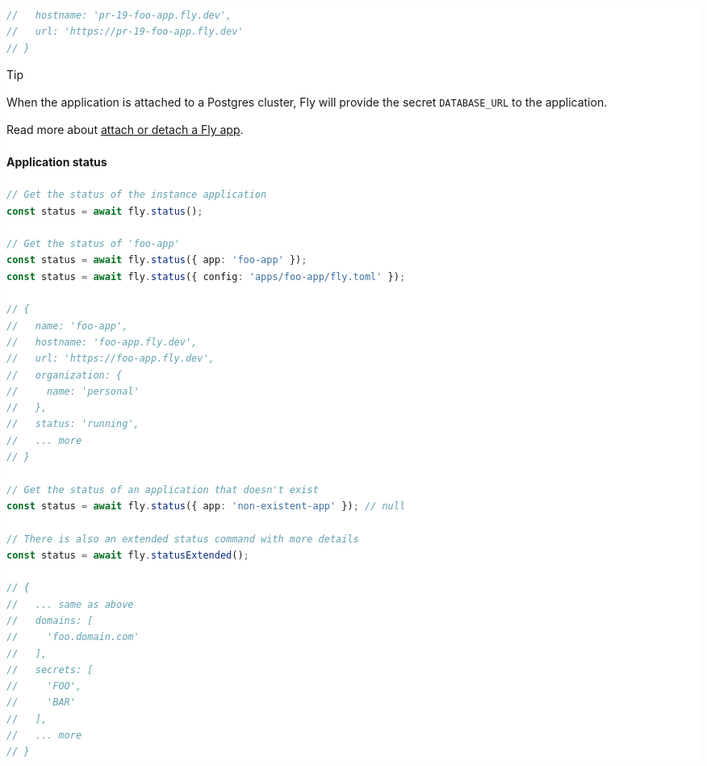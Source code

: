 ```ts
//   hostname: 'pr-19-foo-app.fly.dev',
//   url: 'https://pr-19-foo-app.fly.dev'
// }
```

> [!TIP]
> When the application is attached to a Postgres cluster, Fly will provide the secret `DATABASE_URL` to the application.
>
> Read more about [attach or detach a Fly app](https://fly.io/docs/postgres/managing/attach-detach/#attach-a-fly-app).

#### Application status

```ts
// Get the status of the instance application
const status = await fly.status();

// Get the status of 'foo-app'
const status = await fly.status({ app: 'foo-app' });
const status = await fly.status({ config: 'apps/foo-app/fly.toml' });

// {
//   name: 'foo-app',
//   hostname: 'foo-app.fly.dev',
//   url: 'https://foo-app.fly.dev',
//   organization: {
//     name: 'personal'
//   },
//   status: 'running',
//   ... more
// }

// Get the status of an application that doesn't exist
const status = await fly.status({ app: 'non-existent-app' }); // null

// There is also an extended status command with more details
const status = await fly.statusExtended();

// {
//   ... same as above
//   domains: [
//     'foo.domain.com'
//   ],
//   secrets: [
//     'FOO',
//     'BAR'
//   ],
//   ... more
// }
```
